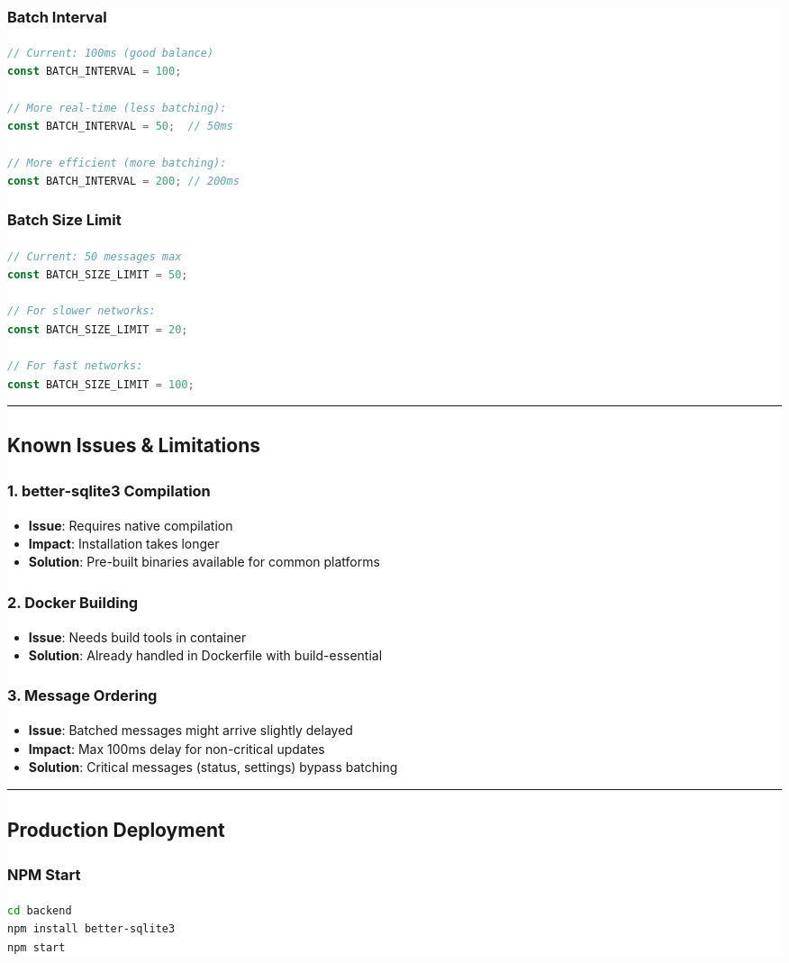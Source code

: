 ### Batch Interval
```javascript
// Current: 100ms (good balance)
const BATCH_INTERVAL = 100;

// More real-time (less batching):
const BATCH_INTERVAL = 50;  // 50ms

// More efficient (more batching):
const BATCH_INTERVAL = 200; // 200ms
```

### Batch Size Limit
```javascript
// Current: 50 messages max
const BATCH_SIZE_LIMIT = 50;

// For slower networks:
const BATCH_SIZE_LIMIT = 20;

// For fast networks:
const BATCH_SIZE_LIMIT = 100;
```

---

## Known Issues & Limitations

### 1. better-sqlite3 Compilation
- **Issue**: Requires native compilation
- **Impact**: Installation takes longer
- **Solution**: Pre-built binaries available for common platforms

### 2. Docker Building
- **Issue**: Needs build tools in container
- **Solution**: Already handled in Dockerfile with build-essential

### 3. Message Ordering
- **Issue**: Batched messages might arrive slightly delayed
- **Impact**: Max 100ms delay for non-critical updates
- **Solution**: Critical messages (status, settings) bypass batching

---

## Production Deployment

### NPM Start
```bash
cd backend
npm install better-sqlite3
npm start
```
